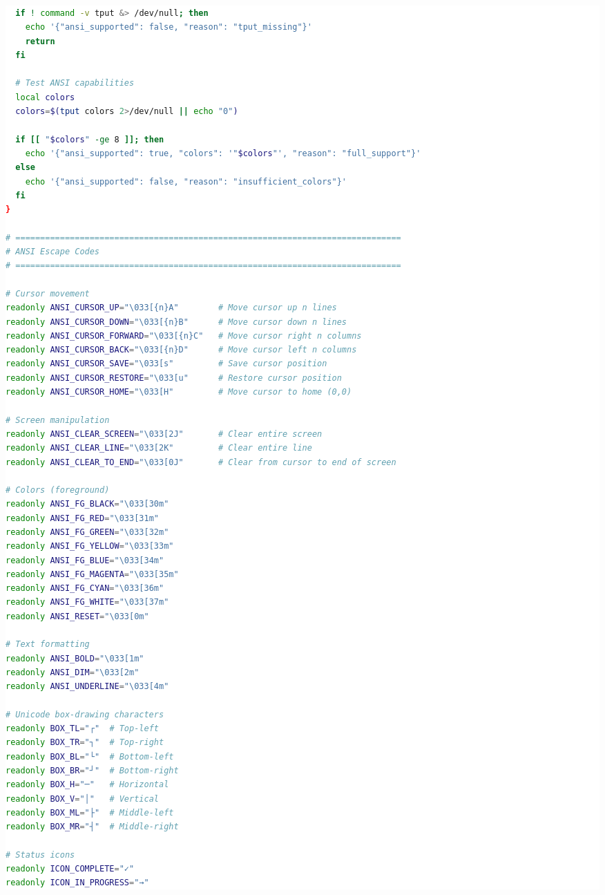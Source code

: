```bash
  if ! command -v tput &> /dev/null; then
    echo '{"ansi_supported": false, "reason": "tput_missing"}'
    return
  fi

  # Test ANSI capabilities
  local colors
  colors=$(tput colors 2>/dev/null || echo "0")

  if [[ "$colors" -ge 8 ]]; then
    echo '{"ansi_supported": true, "colors": '"$colors"', "reason": "full_support"}'
  else
    echo '{"ansi_supported": false, "reason": "insufficient_colors"}'
  fi
}

# ==============================================================================
# ANSI Escape Codes
# ==============================================================================

# Cursor movement
readonly ANSI_CURSOR_UP="\033[{n}A"        # Move cursor up n lines
readonly ANSI_CURSOR_DOWN="\033[{n}B"      # Move cursor down n lines
readonly ANSI_CURSOR_FORWARD="\033[{n}C"   # Move cursor right n columns
readonly ANSI_CURSOR_BACK="\033[{n}D"      # Move cursor left n columns
readonly ANSI_CURSOR_SAVE="\033[s"         # Save cursor position
readonly ANSI_CURSOR_RESTORE="\033[u"      # Restore cursor position
readonly ANSI_CURSOR_HOME="\033[H"         # Move cursor to home (0,0)

# Screen manipulation
readonly ANSI_CLEAR_SCREEN="\033[2J"       # Clear entire screen
readonly ANSI_CLEAR_LINE="\033[2K"         # Clear entire line
readonly ANSI_CLEAR_TO_END="\033[0J"       # Clear from cursor to end of screen

# Colors (foreground)
readonly ANSI_FG_BLACK="\033[30m"
readonly ANSI_FG_RED="\033[31m"
readonly ANSI_FG_GREEN="\033[32m"
readonly ANSI_FG_YELLOW="\033[33m"
readonly ANSI_FG_BLUE="\033[34m"
readonly ANSI_FG_MAGENTA="\033[35m"
readonly ANSI_FG_CYAN="\033[36m"
readonly ANSI_FG_WHITE="\033[37m"
readonly ANSI_RESET="\033[0m"

# Text formatting
readonly ANSI_BOLD="\033[1m"
readonly ANSI_DIM="\033[2m"
readonly ANSI_UNDERLINE="\033[4m"

# Unicode box-drawing characters
readonly BOX_TL="┌"  # Top-left
readonly BOX_TR="┐"  # Top-right
readonly BOX_BL="└"  # Bottom-left
readonly BOX_BR="┘"  # Bottom-right
readonly BOX_H="─"   # Horizontal
readonly BOX_V="│"   # Vertical
readonly BOX_ML="├"  # Middle-left
readonly BOX_MR="┤"  # Middle-right

# Status icons
readonly ICON_COMPLETE="✓"
readonly ICON_IN_PROGRESS="→"
```